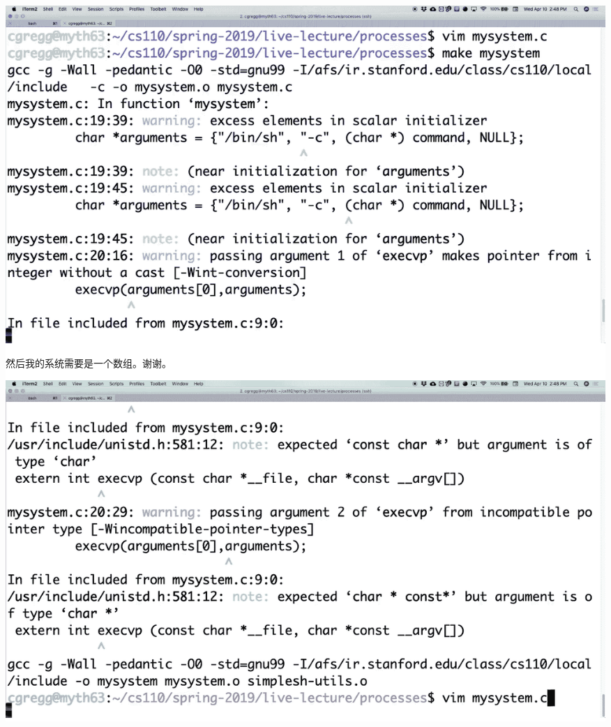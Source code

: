 ![](img/12985c8e5f99b7c7460e806495676228_207.png)

然后我的系统需要是一个数组。谢谢。

![](img/12985c8e5f99b7c7460e806495676228_209.png)
